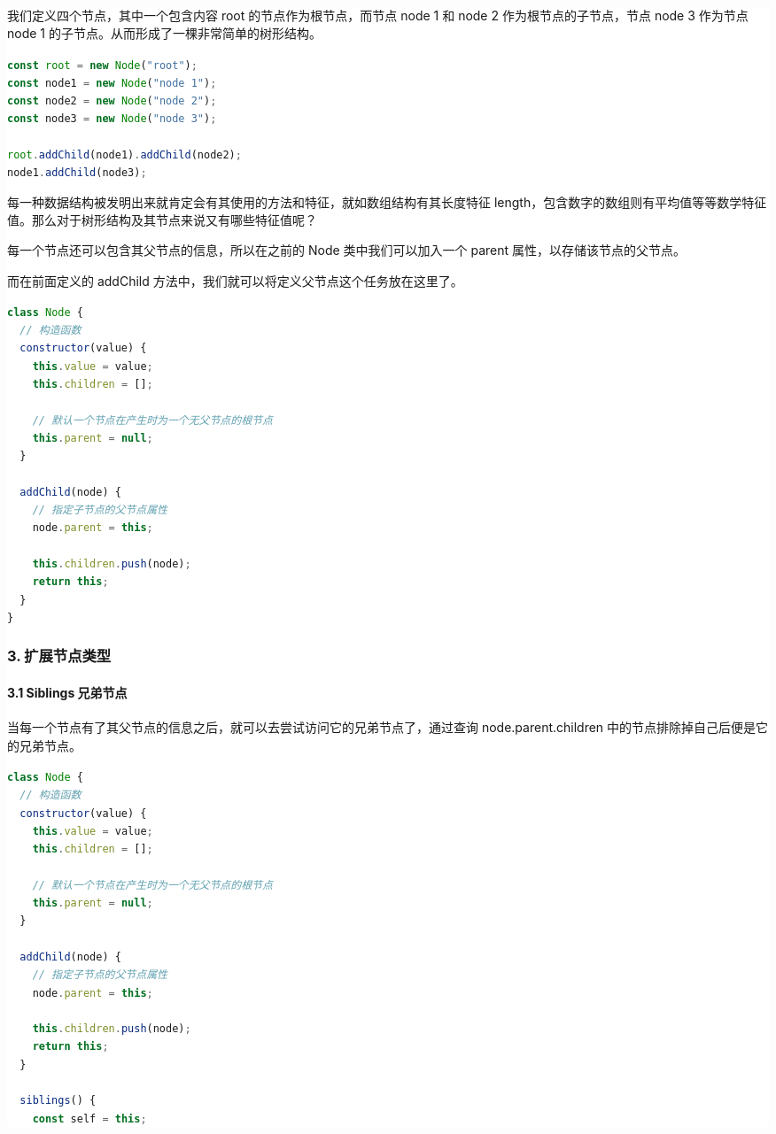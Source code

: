 我们定义四个节点，其中一个包含内容 root 的节点作为根节点，而节点 node 1 和 node 2 作为根节点的子节点，节点 node 3 作为节点 node 1 的子节点。从而形成了一棵非常简单的树形结构。

```js
const root = new Node("root");
const node1 = new Node("node 1");
const node2 = new Node("node 2");
const node3 = new Node("node 3");

root.addChild(node1).addChild(node2);
node1.addChild(node3);
```

每一种数据结构被发明出来就肯定会有其使用的方法和特征，就如数组结构有其长度特征 length，包含数字的数组则有平均值等等数学特征值。那么对于树形结构及其节点来说又有哪些特征值呢？

每一个节点还可以包含其父节点的信息，所以在之前的 Node 类中我们可以加入一个 parent 属性，以存储该节点的父节点。

而在前面定义的 addChild 方法中，我们就可以将定义父节点这个任务放在这里了。

```js
class Node {
  // 构造函数
  constructor(value) {
    this.value = value;
    this.children = [];

    // 默认一个节点在产生时为一个无父节点的根节点
    this.parent = null;
  }

  addChild(node) {
    // 指定子节点的父节点属性
    node.parent = this;

    this.children.push(node);
    return this;
  }
}
```

### 3. 扩展节点类型

#### 3.1 Siblings 兄弟节点

当每一个节点有了其父节点的信息之后，就可以去尝试访问它的兄弟节点了，通过查询 node.parent.children 中的节点排除掉自己后便是它的兄弟节点。

```js
class Node {
  // 构造函数
  constructor(value) {
    this.value = value;
    this.children = [];

    // 默认一个节点在产生时为一个无父节点的根节点
    this.parent = null;
  }

  addChild(node) {
    // 指定子节点的父节点属性
    node.parent = this;

    this.children.push(node);
    return this;
  }

  siblings() {
    const self = this;
```